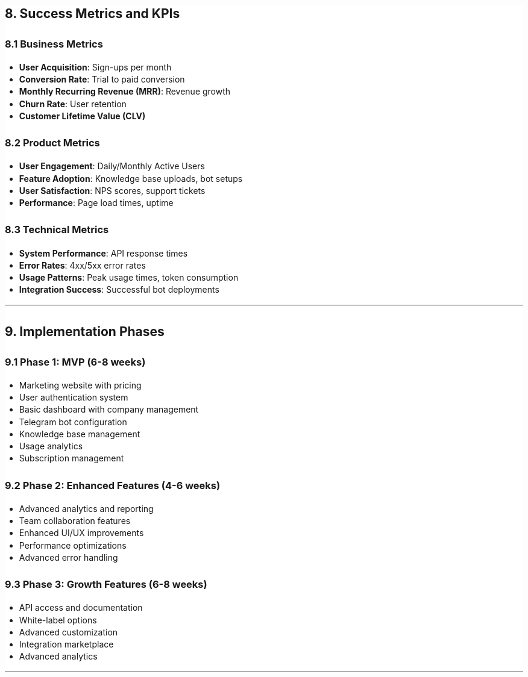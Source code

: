 
## 8. Success Metrics and KPIs

### 8.1 Business Metrics
- **User Acquisition**: Sign-ups per month
- **Conversion Rate**: Trial to paid conversion
- **Monthly Recurring Revenue (MRR)**: Revenue growth
- **Churn Rate**: User retention
- **Customer Lifetime Value (CLV)**

### 8.2 Product Metrics
- **User Engagement**: Daily/Monthly Active Users
- **Feature Adoption**: Knowledge base uploads, bot setups
- **User Satisfaction**: NPS scores, support tickets
- **Performance**: Page load times, uptime

### 8.3 Technical Metrics
- **System Performance**: API response times
- **Error Rates**: 4xx/5xx error rates
- **Usage Patterns**: Peak usage times, token consumption
- **Integration Success**: Successful bot deployments

---

## 9. Implementation Phases

### 9.1 Phase 1: MVP (6-8 weeks)
- Marketing website with pricing
- User authentication system
- Basic dashboard with company management
- Telegram bot configuration
- Knowledge base management
- Usage analytics
- Subscription management

### 9.2 Phase 2: Enhanced Features (4-6 weeks)
- Advanced analytics and reporting
- Team collaboration features
- Enhanced UI/UX improvements
- Performance optimizations
- Advanced error handling

### 9.3 Phase 3: Growth Features (6-8 weeks)
- API access and documentation
- White-label options
- Advanced customization
- Integration marketplace
- Advanced analytics

---